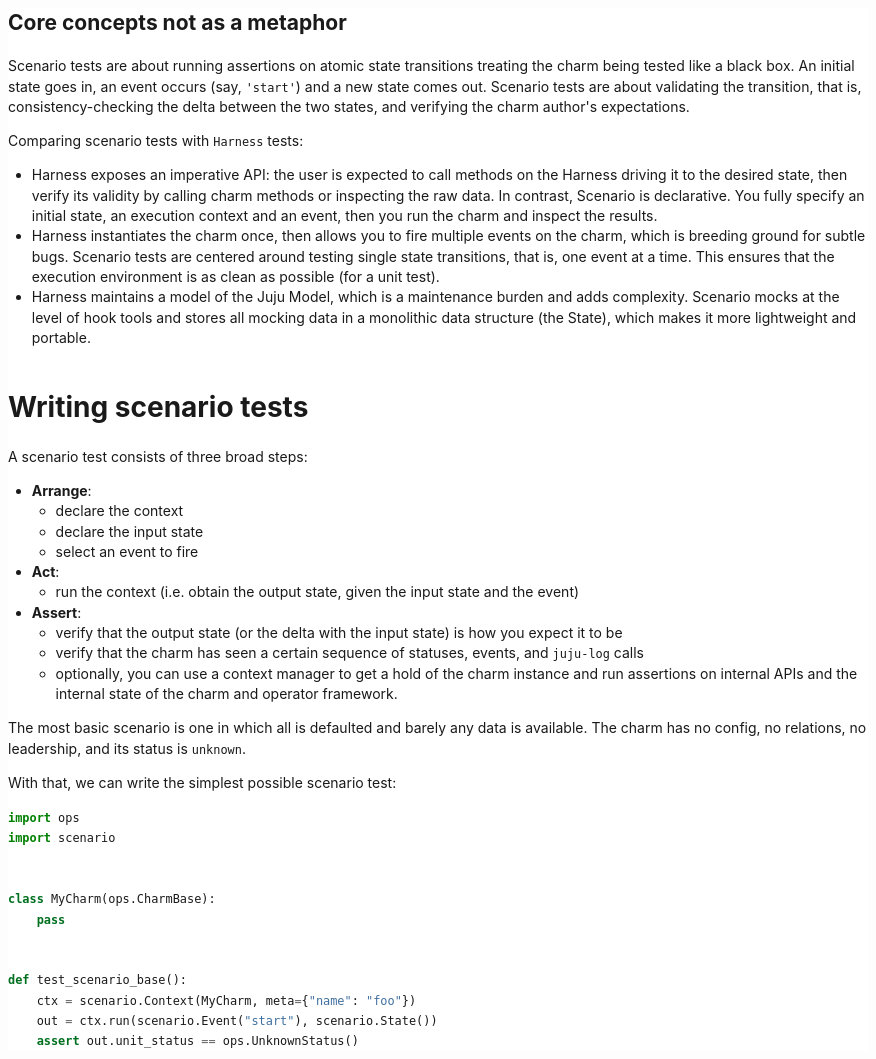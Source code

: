 ## Core concepts not as a metaphor

Scenario tests are about running assertions on atomic state transitions treating the charm being tested like a black
box. An initial state goes in, an event occurs (say, `'start'`) and a new state comes out. Scenario tests are about
validating the transition, that is, consistency-checking the delta between the two states, and verifying the charm
author's expectations.

Comparing scenario tests with `Harness` tests:

- Harness exposes an imperative API: the user is expected to call methods on the Harness driving it to the desired
  state, then verify its validity by calling charm methods or inspecting the raw data. In contrast, Scenario is declarative. You fully specify an initial state, an execution context and an event, then you run the charm and inspect the results.
- Harness instantiates the charm once, then allows you to fire multiple events on the charm, which is breeding ground
  for subtle bugs. Scenario tests are centered around testing single state transitions, that is, one event at a time.
  This ensures that the execution environment is as clean as possible (for a unit test).
- Harness maintains a model of the Juju Model, which is a maintenance burden and adds complexity. Scenario mocks at the
  level of hook tools and stores all mocking data in a monolithic data structure (the State), which makes it more
  lightweight and portable.

# Writing scenario tests

A scenario test consists of three broad steps:

- **Arrange**:
    - declare the context 
    - declare the input state
    - select an event to fire
- **Act**:
    - run the context (i.e. obtain the output state, given the input state and the event)
- **Assert**:
    - verify that the output state (or the delta with the input state) is how you expect it to be
    - verify that the charm has seen a certain sequence of statuses, events, and `juju-log` calls
    - optionally, you can use a context manager to get a hold of the charm instance and run assertions on internal APIs and the internal state of the charm and operator framework.

The most basic scenario is one in which all is defaulted and barely any data is
available. The charm has no config, no relations, no leadership, and its status is `unknown`.

With that, we can write the simplest possible scenario test:

```python
import ops
import scenario


class MyCharm(ops.CharmBase):
    pass


def test_scenario_base():
    ctx = scenario.Context(MyCharm, meta={"name": "foo"})
    out = ctx.run(scenario.Event("start"), scenario.State())
    assert out.unit_status == ops.UnknownStatus()
```
